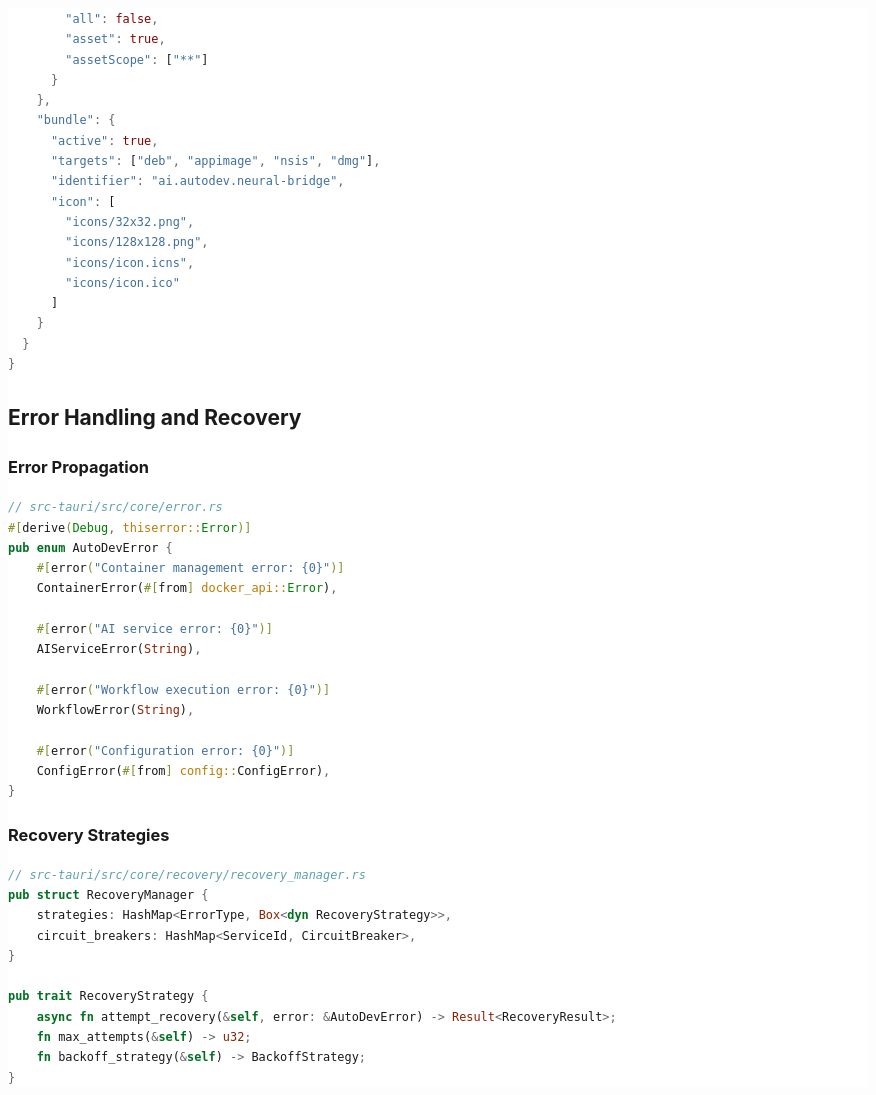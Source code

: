 ```rust
        "all": false,
        "asset": true,
        "assetScope": ["**"]
      }
    },
    "bundle": {
      "active": true,
      "targets": ["deb", "appimage", "nsis", "dmg"],
      "identifier": "ai.autodev.neural-bridge",
      "icon": [
        "icons/32x32.png",
        "icons/128x128.png",
        "icons/icon.icns",
        "icons/icon.ico"
      ]
    }
  }
}
```

## Error Handling and Recovery

### Error Propagation

```rust
// src-tauri/src/core/error.rs
#[derive(Debug, thiserror::Error)]
pub enum AutoDevError {
    #[error("Container management error: {0}")]
    ContainerError(#[from] docker_api::Error),

    #[error("AI service error: {0}")]
    AIServiceError(String),

    #[error("Workflow execution error: {0}")]
    WorkflowError(String),

    #[error("Configuration error: {0}")]
    ConfigError(#[from] config::ConfigError),
}
```

### Recovery Strategies

```rust
// src-tauri/src/core/recovery/recovery_manager.rs
pub struct RecoveryManager {
    strategies: HashMap<ErrorType, Box<dyn RecoveryStrategy>>,
    circuit_breakers: HashMap<ServiceId, CircuitBreaker>,
}

pub trait RecoveryStrategy {
    async fn attempt_recovery(&self, error: &AutoDevError) -> Result<RecoveryResult>;
    fn max_attempts(&self) -> u32;
    fn backoff_strategy(&self) -> BackoffStrategy;
}
```
